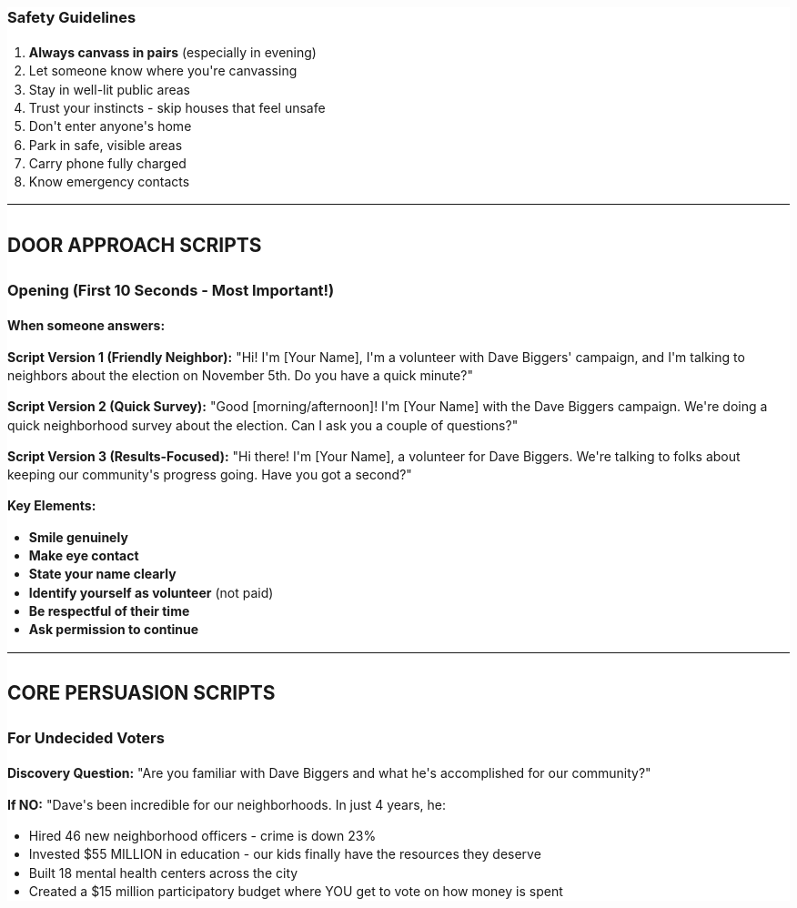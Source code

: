 ### Safety Guidelines
1. **Always canvass in pairs** (especially in evening)
2. Let someone know where you're canvassing
3. Stay in well-lit public areas
4. Trust your instincts - skip houses that feel unsafe
5. Don't enter anyone's home
6. Park in safe, visible areas
7. Carry phone fully charged
8. Know emergency contacts

---

## DOOR APPROACH SCRIPTS

### Opening (First 10 Seconds - Most Important!)

**When someone answers:**

**Script Version 1 (Friendly Neighbor):**
"Hi! I'm [Your Name], I'm a volunteer with Dave Biggers' campaign, and I'm talking to neighbors about the election on November 5th. Do you have a quick minute?"

**Script Version 2 (Quick Survey):**
"Good [morning/afternoon]! I'm [Your Name] with the Dave Biggers campaign. We're doing a quick neighborhood survey about the election. Can I ask you a couple of questions?"

**Script Version 3 (Results-Focused):**
"Hi there! I'm [Your Name], a volunteer for Dave Biggers. We're talking to folks about keeping our community's progress going. Have you got a second?"

**Key Elements:**
- **Smile genuinely**
- **Make eye contact**
- **State your name clearly**
- **Identify yourself as volunteer** (not paid)
- **Be respectful of their time**
- **Ask permission to continue**

---

## CORE PERSUASION SCRIPTS

### For Undecided Voters

**Discovery Question:**
"Are you familiar with Dave Biggers and what he's accomplished for our community?"

**If NO:**
"Dave's been incredible for our neighborhoods. In just 4 years, he:
- Hired 46 new neighborhood officers - crime is down 23%
- Invested $55 MILLION in education - our kids finally have the resources they deserve
- Built 18 mental health centers across the city
- Created a $15 million participatory budget where YOU get to vote on how money is spent
